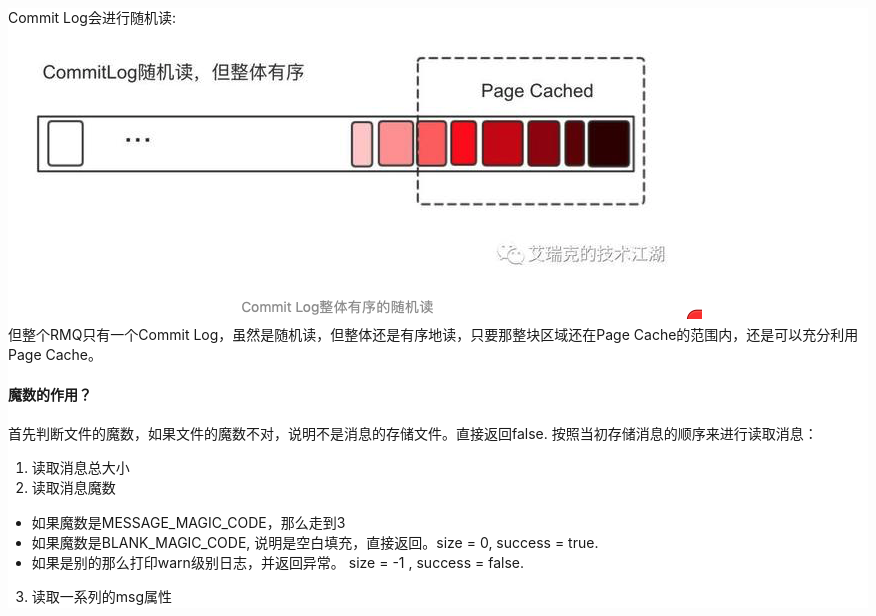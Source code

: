 Commit Log会进行随机读:
![存储概览](/img/rocketmq/randomRead.png)    
但整个RMQ只有一个Commit Log，虽然是随机读，但整体还是有序地读，只要那整块区域还在Page Cache的范围内，还是可以充分利用Page Cache。

#### 魔数的作用？
首先判断文件的魔数，如果文件的魔数不对，说明不是消息的存储文件。直接返回false.
按照当初存储消息的顺序来进行读取消息：
1. 读取消息总大小
2. 读取消息魔数
  * 如果魔数是MESSAGE_MAGIC_CODE，那么走到3
  * 如果魔数是BLANK_MAGIC_CODE, 说明是空白填充，直接返回。size = 0, success = true.
  * 如果是别的那么打印warn级别日志，并返回异常。 size = -1 , success = false.
3. 读取一系列的msg属性
